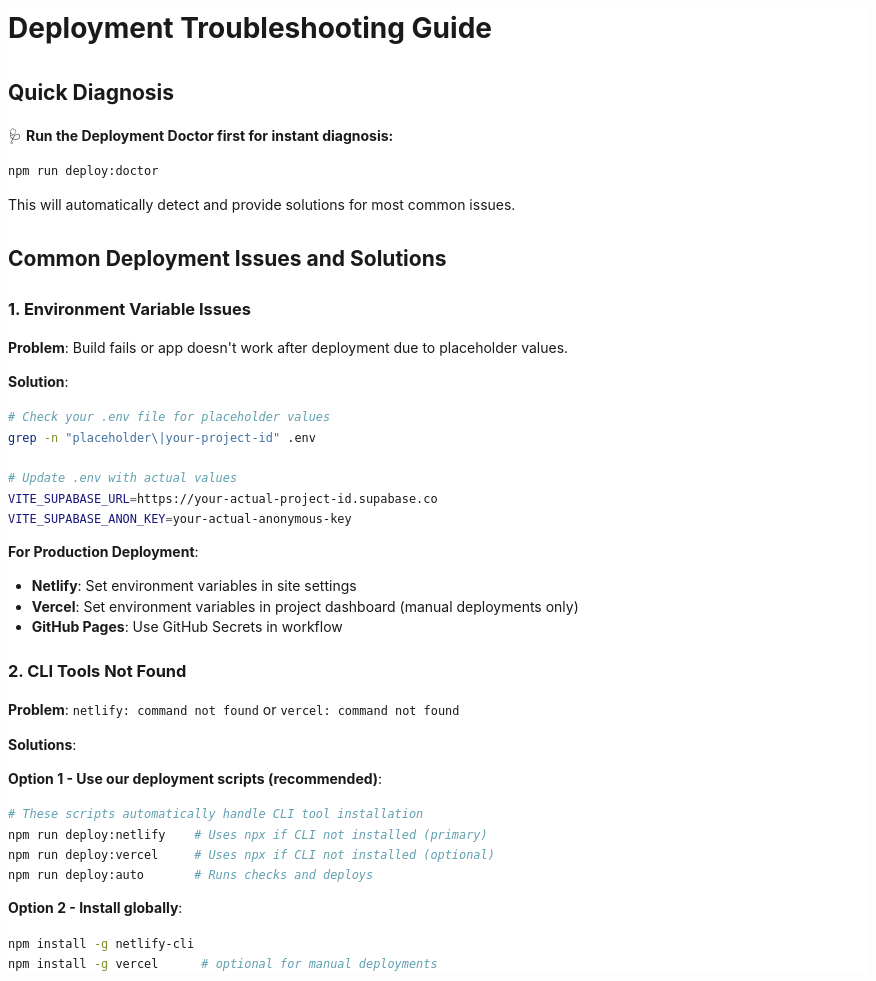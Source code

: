 # Deployment Troubleshooting Guide

## Quick Diagnosis

🩺 **Run the Deployment Doctor first for instant diagnosis:**

```bash
npm run deploy:doctor
```

This will automatically detect and provide solutions for most common issues.

## Common Deployment Issues and Solutions

### 1. Environment Variable Issues

**Problem**: Build fails or app doesn't work after deployment due to placeholder values.

**Solution**:

```bash
# Check your .env file for placeholder values
grep -n "placeholder\|your-project-id" .env

# Update .env with actual values
VITE_SUPABASE_URL=https://your-actual-project-id.supabase.co
VITE_SUPABASE_ANON_KEY=your-actual-anonymous-key
```

**For Production Deployment**:

- **Netlify**: Set environment variables in site settings
- **Vercel**: Set environment variables in project dashboard (manual deployments only)
- **GitHub Pages**: Use GitHub Secrets in workflow

### 2. CLI Tools Not Found

**Problem**: `netlify: command not found` or `vercel: command not found`

**Solutions**:

**Option 1 - Use our deployment scripts (recommended)**:

```bash
# These scripts automatically handle CLI tool installation
npm run deploy:netlify    # Uses npx if CLI not installed (primary)
npm run deploy:vercel     # Uses npx if CLI not installed (optional)
npm run deploy:auto       # Runs checks and deploys
```

**Option 2 - Install globally**:

```bash
npm install -g netlify-cli
npm install -g vercel      # optional for manual deployments
```
